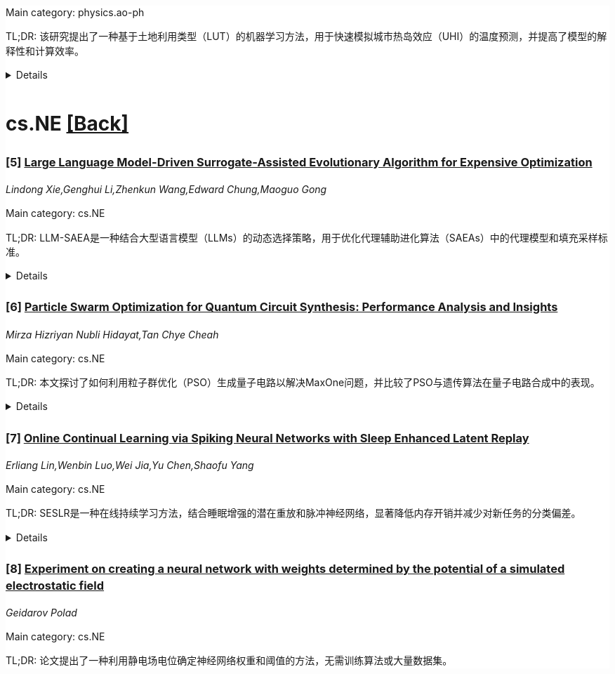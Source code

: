 Main category: physics.ao-ph

TL;DR: 该研究提出了一种基于土地利用类型（LUT）的机器学习方法，用于快速模拟城市热岛效应（UHI）的温度预测，并提高了模型的解释性和计算效率。


<details><summary>Details</summary></details>


<div id='cs.NE'></div>

# cs.NE [[Back]](#toc)

### [5] [Large Language Model-Driven Surrogate-Assisted Evolutionary Algorithm for Expensive Optimization](https://arxiv.org/abs/2507.02892)
*Lindong Xie,Genghui Li,Zhenkun Wang,Edward Chung,Maoguo Gong*

Main category: cs.NE

TL;DR: LLM-SAEA是一种结合大型语言模型（LLMs）的动态选择策略，用于优化代理辅助进化算法（SAEAs）中的代理模型和填充采样标准。


<details><summary>Details</summary></details>


### [6] [Particle Swarm Optimization for Quantum Circuit Synthesis: Performance Analysis and Insights](https://arxiv.org/abs/2507.02898)
*Mirza Hizriyan Nubli Hidayat,Tan Chye Cheah*

Main category: cs.NE

TL;DR: 本文探讨了如何利用粒子群优化（PSO）生成量子电路以解决MaxOne问题，并比较了PSO与遗传算法在量子电路合成中的表现。


<details><summary>Details</summary></details>


### [7] [Online Continual Learning via Spiking Neural Networks with Sleep Enhanced Latent Replay](https://arxiv.org/abs/2507.02901)
*Erliang Lin,Wenbin Luo,Wei Jia,Yu Chen,Shaofu Yang*

Main category: cs.NE

TL;DR: SESLR是一种在线持续学习方法，结合睡眠增强的潜在重放和脉冲神经网络，显著降低内存开销并减少对新任务的分类偏差。


<details><summary>Details</summary></details>


### [8] [Experiment on creating a neural network with weights determined by the potential of a simulated electrostatic field](https://arxiv.org/abs/2507.02933)
*Geidarov Polad*

Main category: cs.NE

TL;DR: 论文提出了一种利用静电场电位确定神经网络权重和阈值的方法，无需训练算法或大量数据集。

